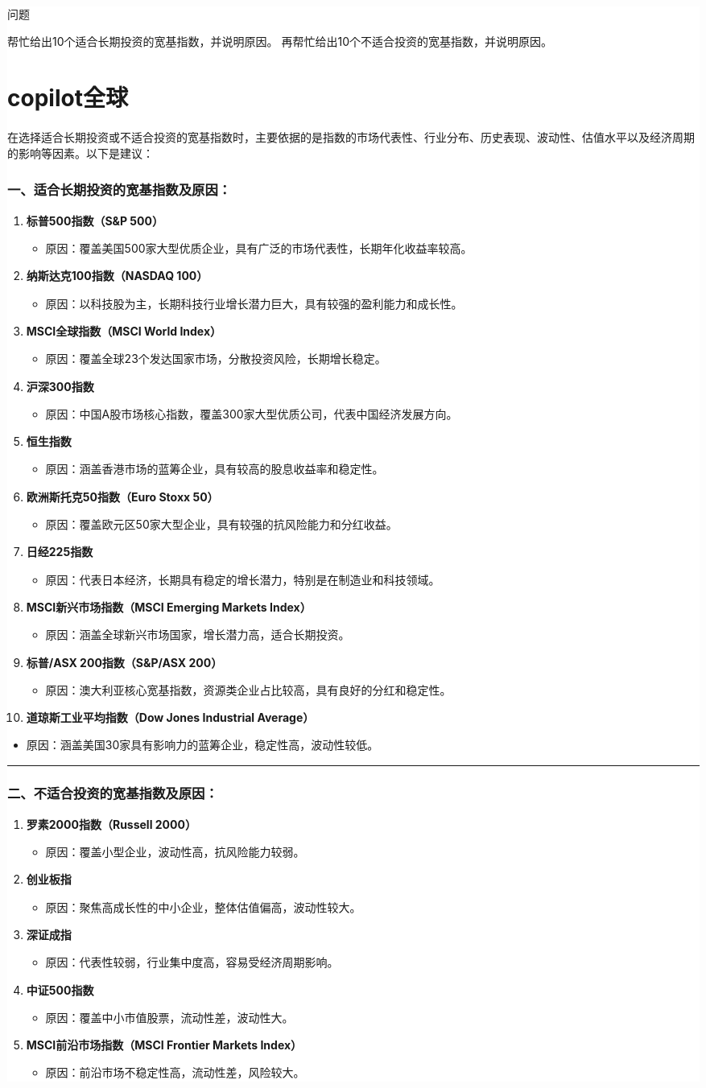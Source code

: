 问题

帮忙给出10个适合长期投资的宽基指数，并说明原因。
再帮忙给出10个不适合投资的宽基指数，并说明原因。


# copilot全球

在选择适合长期投资或不适合投资的宽基指数时，主要依据的是指数的市场代表性、行业分布、历史表现、波动性、估值水平以及经济周期的影响等因素。以下是建议：

### 一、适合长期投资的宽基指数及原因：
1. **标普500指数（S&P 500）**
   - 原因：覆盖美国500家大型优质企业，具有广泛的市场代表性，长期年化收益率较高。

2. **纳斯达克100指数（NASDAQ 100）**
   - 原因：以科技股为主，长期科技行业增长潜力巨大，具有较强的盈利能力和成长性。

3. **MSCI全球指数（MSCI World Index）**
   - 原因：覆盖全球23个发达国家市场，分散投资风险，长期增长稳定。

4. **沪深300指数**
   - 原因：中国A股市场核心指数，覆盖300家大型优质公司，代表中国经济发展方向。

5. **恒生指数**
   - 原因：涵盖香港市场的蓝筹企业，具有较高的股息收益率和稳定性。

6. **欧洲斯托克50指数（Euro Stoxx 50）**
   - 原因：覆盖欧元区50家大型企业，具有较强的抗风险能力和分红收益。

7. **日经225指数**
   - 原因：代表日本经济，长期具有稳定的增长潜力，特别是在制造业和科技领域。

8. **MSCI新兴市场指数（MSCI Emerging Markets Index）**
   - 原因：涵盖全球新兴市场国家，增长潜力高，适合长期投资。

9. **标普/ASX 200指数（S&P/ASX 200）**
   - 原因：澳大利亚核心宽基指数，资源类企业占比较高，具有良好的分红和稳定性。

10. **道琼斯工业平均指数（Dow Jones Industrial Average）**
   - 原因：涵盖美国30家具有影响力的蓝筹企业，稳定性高，波动性较低。

---

### 二、不适合投资的宽基指数及原因：
1. **罗素2000指数（Russell 2000）**
   - 原因：覆盖小型企业，波动性高，抗风险能力较弱。

2. **创业板指**
   - 原因：聚焦高成长性的中小企业，整体估值偏高，波动性较大。

3. **深证成指**
   - 原因：代表性较弱，行业集中度高，容易受经济周期影响。

4. **中证500指数**
   - 原因：覆盖中小市值股票，流动性差，波动性大。

5. **MSCI前沿市场指数（MSCI Frontier Markets Index）**
   - 原因：前沿市场不稳定性高，流动性差，风险较大。

